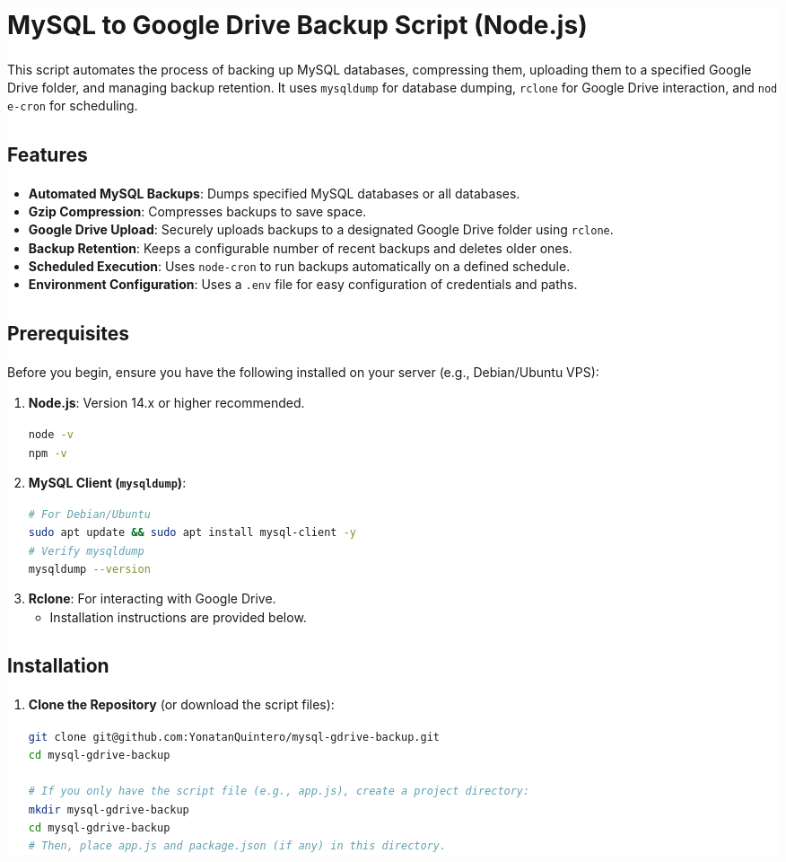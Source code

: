 # MySQL to Google Drive Backup Script (Node.js)

This script automates the process of backing up MySQL databases, compressing them, uploading them to a specified Google Drive folder, and managing backup retention. It uses `mysqldump` for database dumping, `rclone` for Google Drive interaction, and `node-cron` for scheduling.

## Features

* **Automated MySQL Backups**: Dumps specified MySQL databases or all databases.
* **Gzip Compression**: Compresses backups to save space.
* **Google Drive Upload**: Securely uploads backups to a designated Google Drive folder using `rclone`.
* **Backup Retention**: Keeps a configurable number of recent backups and deletes older ones.
* **Scheduled Execution**: Uses `node-cron` to run backups automatically on a defined schedule.
* **Environment Configuration**: Uses a `.env` file for easy configuration of credentials and paths.

## Prerequisites

Before you begin, ensure you have the following installed on your server (e.g., Debian/Ubuntu VPS):

1.  **Node.js**: Version 14.x or higher recommended.
    ```bash
    node -v
    npm -v
    ```
2.  **MySQL Client (`mysqldump`)**:
    ```bash
    # For Debian/Ubuntu
    sudo apt update && sudo apt install mysql-client -y
    # Verify mysqldump
    mysqldump --version
    ```
3.  **Rclone**: For interacting with Google Drive.
    * Installation instructions are provided below.

## Installation

1.  **Clone the Repository** (or download the script files):
    ```bash
    git clone git@github.com:YonatanQuintero/mysql-gdrive-backup.git
    cd mysql-gdrive-backup

    # If you only have the script file (e.g., app.js), create a project directory:
    mkdir mysql-gdrive-backup
    cd mysql-gdrive-backup
    # Then, place app.js and package.json (if any) in this directory.
    ```
